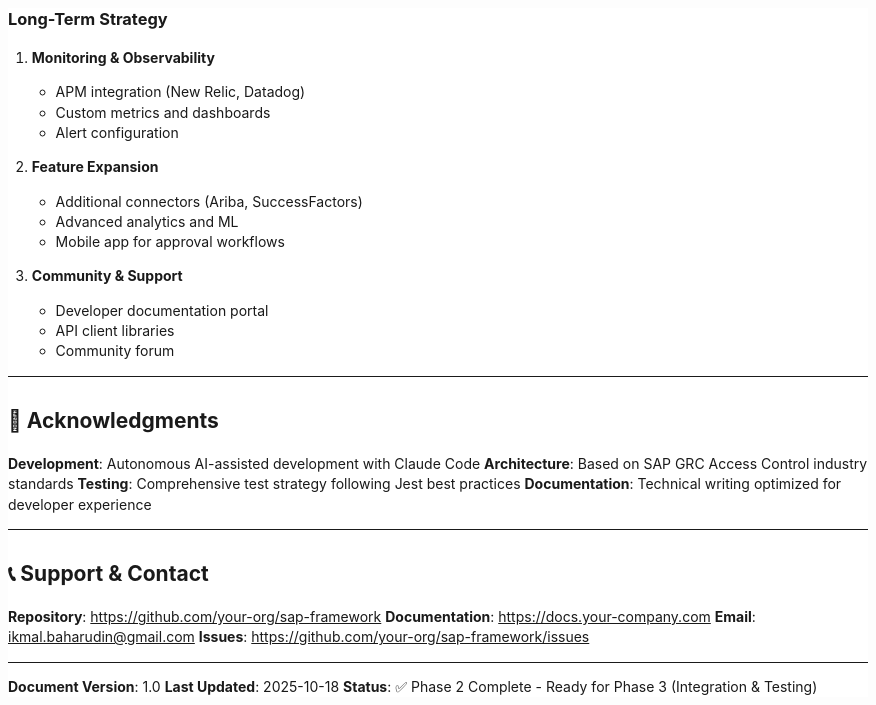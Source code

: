 ### Long-Term Strategy

1. **Monitoring & Observability**
   - APM integration (New Relic, Datadog)
   - Custom metrics and dashboards
   - Alert configuration

2. **Feature Expansion**
   - Additional connectors (Ariba, SuccessFactors)
   - Advanced analytics and ML
   - Mobile app for approval workflows

3. **Community & Support**
   - Developer documentation portal
   - API client libraries
   - Community forum

---

## 🙏 Acknowledgments

**Development**: Autonomous AI-assisted development with Claude Code
**Architecture**: Based on SAP GRC Access Control industry standards
**Testing**: Comprehensive test strategy following Jest best practices
**Documentation**: Technical writing optimized for developer experience

---

## 📞 Support & Contact

**Repository**: https://github.com/your-org/sap-framework
**Documentation**: https://docs.your-company.com
**Email**: ikmal.baharudin@gmail.com
**Issues**: https://github.com/your-org/sap-framework/issues

---

**Document Version**: 1.0
**Last Updated**: 2025-10-18
**Status**: ✅ Phase 2 Complete - Ready for Phase 3 (Integration & Testing)

